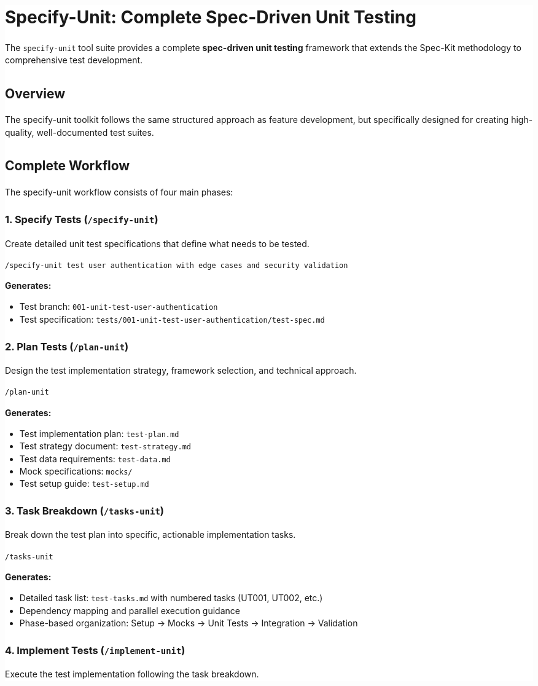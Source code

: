 # Specify-Unit: Complete Spec-Driven Unit Testing

The `specify-unit` tool suite provides a complete **spec-driven unit testing** framework that extends the Spec-Kit methodology to comprehensive test development.

## Overview

The specify-unit toolkit follows the same structured approach as feature development, but specifically designed for creating high-quality, well-documented test suites.

## Complete Workflow

The specify-unit workflow consists of four main phases:

### 1. Specify Tests (`/specify-unit`)
Create detailed unit test specifications that define what needs to be tested.

```
/specify-unit test user authentication with edge cases and security validation
```

**Generates:**
- Test branch: `001-unit-test-user-authentication`
- Test specification: `tests/001-unit-test-user-authentication/test-spec.md`

### 2. Plan Tests (`/plan-unit`)
Design the test implementation strategy, framework selection, and technical approach.

```
/plan-unit
```

**Generates:**
- Test implementation plan: `test-plan.md`
- Test strategy document: `test-strategy.md`
- Test data requirements: `test-data.md`
- Mock specifications: `mocks/`
- Test setup guide: `test-setup.md`

### 3. Task Breakdown (`/tasks-unit`)
Break down the test plan into specific, actionable implementation tasks.

```
/tasks-unit
```

**Generates:**
- Detailed task list: `test-tasks.md` with numbered tasks (UT001, UT002, etc.)
- Dependency mapping and parallel execution guidance
- Phase-based organization: Setup → Mocks → Unit Tests → Integration → Validation

### 4. Implement Tests (`/implement-unit`)
Execute the test implementation following the task breakdown.
